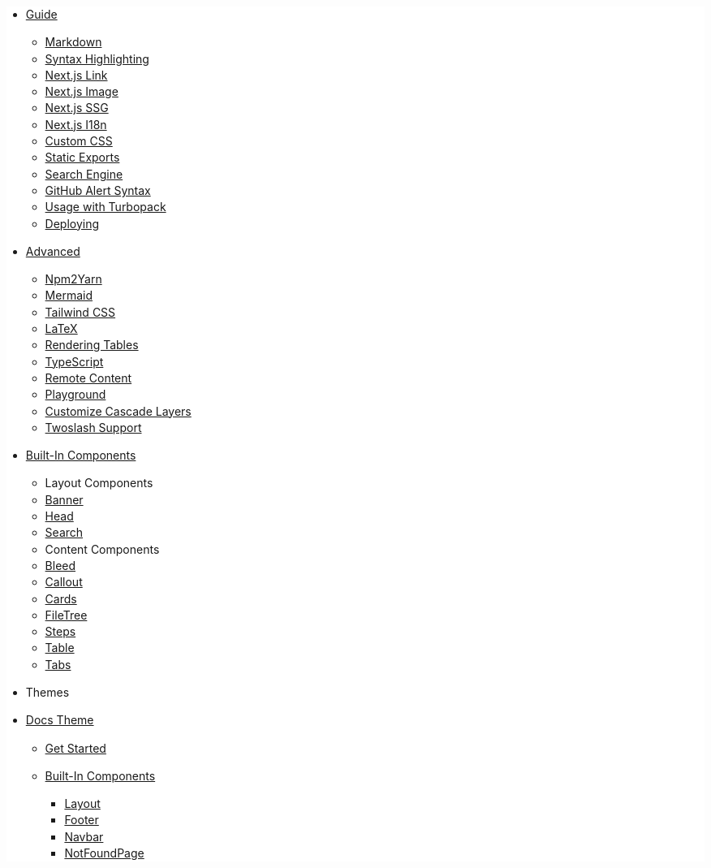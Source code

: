   * [Guide](/docs/guide)

    * [Markdown](/docs/guide/markdown)
    * [Syntax Highlighting](/docs/guide/syntax-highlighting)
    * [Next.js Link](/docs/guide/link)
    * [Next.js Image](/docs/guide/image)
    * [Next.js SSG](/docs/guide/ssg)
    * [Next.js I18n](/docs/guide/i18n)
    * [Custom CSS](/docs/guide/custom-css)
    * [Static Exports](/docs/guide/static-exports)
    * [Search Engine](/docs/guide/search)
    * [GitHub Alert Syntax](/docs/guide/github-alert-syntax)
    * [Usage with Turbopack](/docs/guide/turbopack)
    * [Deploying ](https://nextjs.org/docs/app/building-your-application/deploying?utm_source=nextra.site&utm_medium=referral&utm_campaign=sidebar)

  * [Advanced](/docs/advanced)

    * [Npm2Yarn](/docs/advanced/npm2yarn)
    * [Mermaid](/docs/advanced/mermaid)
    * [Tailwind CSS](/docs/advanced/tailwind-css)
    * [LaTeX](/docs/advanced/latex)
    * [Rendering Tables](/docs/advanced/table)
    * [TypeScript](/docs/advanced/typescript)
    * [Remote Content](/docs/advanced/remote)
    * [Playground](/docs/advanced/playground)
    * [Customize Cascade Layers](/docs/advanced/customize-the-cascade-layers)
    * [Twoslash Support](/docs/advanced/twoslash)

  * [Built-In Components](/docs/built-ins)

    * Layout Components
    * [Banner](/docs/built-ins/banner)
    * [Head](/docs/built-ins/head)
    * [Search](/docs/built-ins/search)
    * Content Components
    * [Bleed](/docs/built-ins/bleed)
    * [Callout](/docs/built-ins/callout)
    * [Cards](/docs/built-ins/cards)
    * [FileTree](/docs/built-ins/filetree)
    * [Steps](/docs/built-ins/steps)
    * [Table](/docs/built-ins/table)
    * [Tabs](/docs/built-ins/tabs)

  * Themes
  * [Docs Theme](/docs/docs-theme)

    * [Get Started](/docs/docs-theme/start)
    * [Built-In Components](/docs/docs-theme/built-ins)

      * [Layout](/docs/docs-theme/built-ins/layout)
      * [Footer](/docs/docs-theme/built-ins/footer)
      * [Navbar](/docs/docs-theme/built-ins/navbar)
      * [NotFoundPage](/docs/docs-theme/built-ins/not-found)

